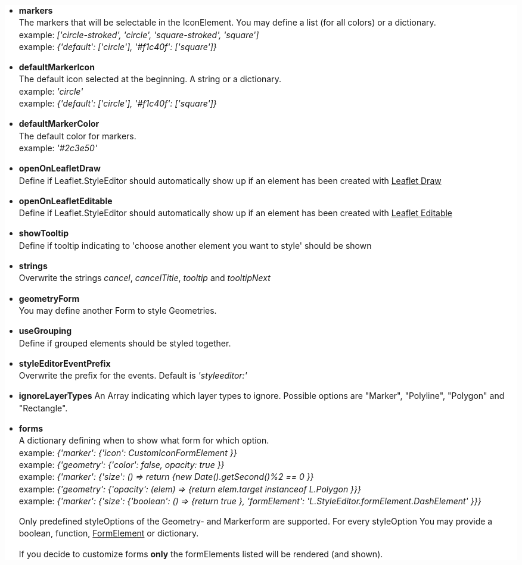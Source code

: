 * **markers**  
  The markers that will be selectable in the IconElement. 
  You may define a list (for all colors) or a dictionary.  
  example: *['circle-stroked', 'circle', 'square-stroked', 'square']*  
  example: *{'default': ['circle'], '#f1c40f': ['square']}*

* **defaultMarkerIcon**  
  The default icon selected at the beginning. A string or a dictionary.  
  example: *'circle'*  
  example: *{'default': ['circle'], '#f1c40f': ['square']}*

* **defaultMarkerColor**  
  The default color for markers.  
  example: *'#2c3e50'*

* **openOnLeafletDraw**  
  Define if Leaflet.StyleEditor should automatically show up if an element has been created with
  [Leaflet Draw](https://github.com/Leaflet/Leaflet.draw)

* **openOnLeafletEditable**  
  Define if Leaflet.StyleEditor should automatically show up if an element has been created with
  [Leaflet Editable](https://github.com/Leaflet/Leaflet.Editable)

* **showTooltip**  
  Define if tooltip indicating to 'choose another element you want to style' should be shown

* **strings**  
  Overwrite the strings *cancel*, *cancelTitle*, *tooltip* and *tooltipNext*

* **geometryForm**  
  You may define another Form to style Geometries. 

* **useGrouping**  
  Define if grouped elements should be styled together.
  
* **styleEditorEventPrefix**  
  Overwrite the prefix for the events. Default is *'styleeditor:'*

* **ignoreLayerTypes**
  An Array indicating which layer types to ignore.
  Possible options are "Marker", "Polyline", "Polygon" and "Rectangle".

* **forms**  
  A dictionary defining when to show what form for which option.  
  example: *{'marker': {'icon': CustomIconFormElement }}*  
  example: *{'geometry': {'color': false, opacity: true }}*  
  example: *{'marker': {'size': () => return {new Date().getSecond()%2 == 0 }}*  
  example: *{'geometry': {'opacity': (elem) => {return elem.target instanceof L.Polygon }}}*  
  example: *{'marker': {'size': {'boolean': () => {return true }, 'formElement': 'L.StyleEditor.formElement.DashElement' }}}*

  Only predefined styleOptions of the Geometry- and Markerform are supported.
  For every styleOption You may provide a boolean, function, [FormElement](https://github.com/dwilhelm89/Leaflet.StyleEditor/blob/master/src/javascript/FormElements/FormElement.js) or dictionary.
 
  If you decide to customize forms **only** the formElements listed will be rendered (and shown).
 
